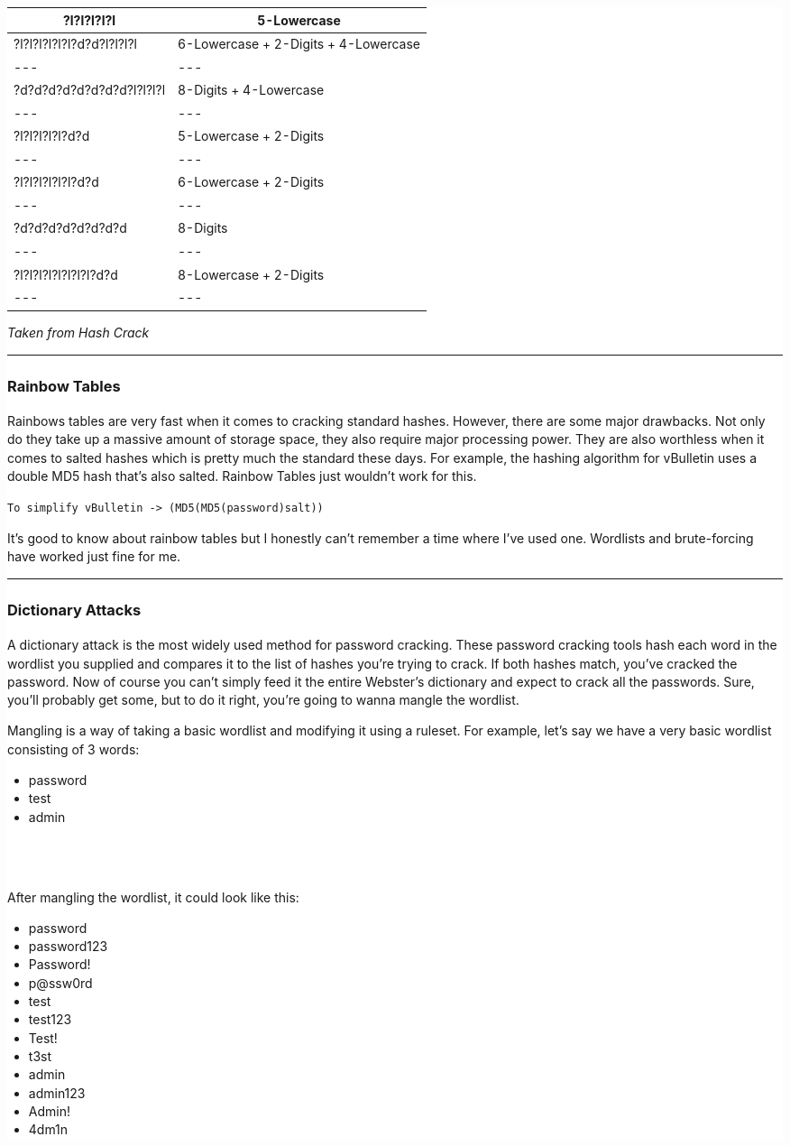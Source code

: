 | ?l?l?l?l?l |	5-Lowercase |
|---|---|
| ?l?l?l?l?l?l?d?d?l?l?l?l |	6-Lowercase + 2-Digits + 4-Lowercase |
|---|---|
| ?d?d?d?d?d?d?d?d?l?l?l?l |	8-Digits + 4-Lowercase |
|---|---|
| ?l?l?l?l?l?d?d |	5-Lowercase + 2-Digits |
|---|---|
| ?l?l?l?l?l?l?d?d |	6-Lowercase + 2-Digits |
|---|---|
| ?d?d?d?d?d?d?d?d |	8-Digits |
|---|---|
| ?l?l?l?l?l?l?l?l?d?d |	8-Lowercase + 2-Digits |
|---|---|


*Taken from Hash Crack*

---

### Rainbow Tables

Rainbows tables are very fast when it comes to cracking standard hashes. However, there are some major drawbacks. Not only do they take up a massive amount of storage space, they also require major processing power. They are also worthless when it comes to salted hashes which is pretty much the standard these days. For example, the hashing algorithm for vBulletin uses a double MD5 hash that’s also salted. Rainbow Tables just wouldn’t work for this.

```
To simplify vBulletin -> (MD5(MD5(password)salt))
```

It’s good to know about rainbow tables but I honestly can’t remember a time where I’ve used one. Wordlists and brute-forcing have worked just fine for me.

---

### Dictionary Attacks

A dictionary attack is the most widely used method for password cracking. These password cracking tools hash each word in the wordlist you supplied and compares it to the list of hashes you’re trying to crack. If both hashes match, you’ve cracked the password. Now of course you can’t simply feed it the entire Webster’s dictionary and expect to crack all the passwords. Sure, you’ll probably get some, but to do it right, you’re going to wanna mangle the wordlist.

Mangling is a way of taking a basic wordlist and modifying it using a ruleset. For example, let’s say we have a very basic wordlist consisting of 3 words:

* password
* test
* admin

<br><br>

After mangling the wordlist, it could look like this:

* password
* password123
* Password!
* p@ssw0rd
* test
* test123
* Test!
* t3st
* admin
* admin123
* Admin!
* 4dm1n
